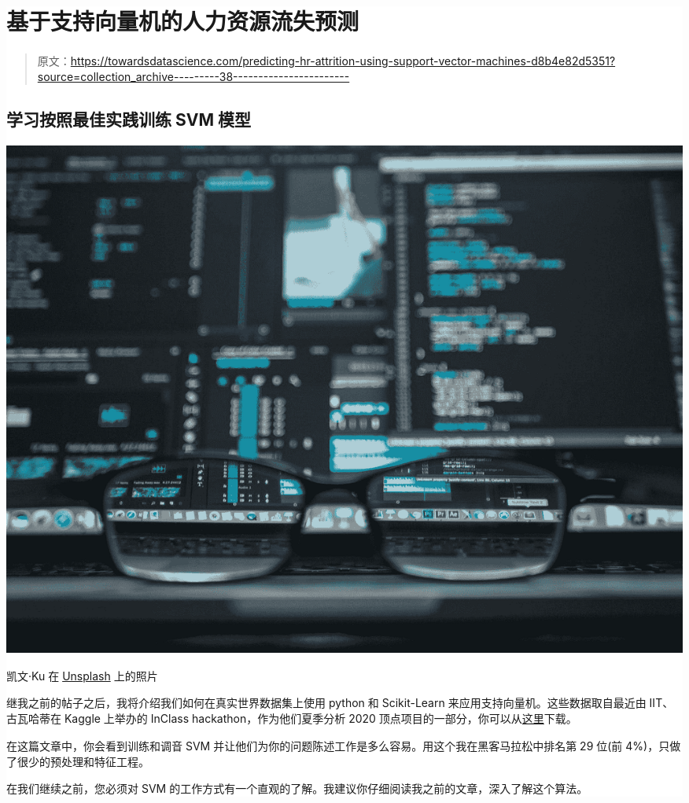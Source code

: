# 基于支持向量机的人力资源流失预测

> 原文：<https://towardsdatascience.com/predicting-hr-attrition-using-support-vector-machines-d8b4e82d5351?source=collection_archive---------38----------------------->

## 学习按照最佳实践训练 SVM 模型

![](img/bb10120ffdf0862367dbf620ea7e2b16.png)

凯文·Ku 在 [Unsplash](https://unsplash.com?utm_source=medium&utm_medium=referral) 上的照片

继我之前的帖子之后，我将介绍我们如何在真实世界数据集上使用 python 和 Scikit-Learn 来应用支持向量机。这些数据取自最近由 IIT、古瓦哈蒂在 Kaggle 上举办的 InClass hackathon，作为他们夏季分析 2020 顶点项目的一部分，你可以从[这里](https://drive.google.com/drive/folders/1wKpNOY20UhyG0JQ_Y1L2Rp5bEH0Gft5V?usp=sharing)下载。

在这篇文章中，你会看到训练和调音 SVM 并让他们为你的问题陈述工作是多么容易。用这个我在黑客马拉松中排名第 29 位(前 4%)，只做了很少的预处理和特征工程。

在我们继续之前，您必须对 SVM 的工作方式有一个直观的了解。我建议你仔细阅读我之前的文章，深入了解这个算法。
